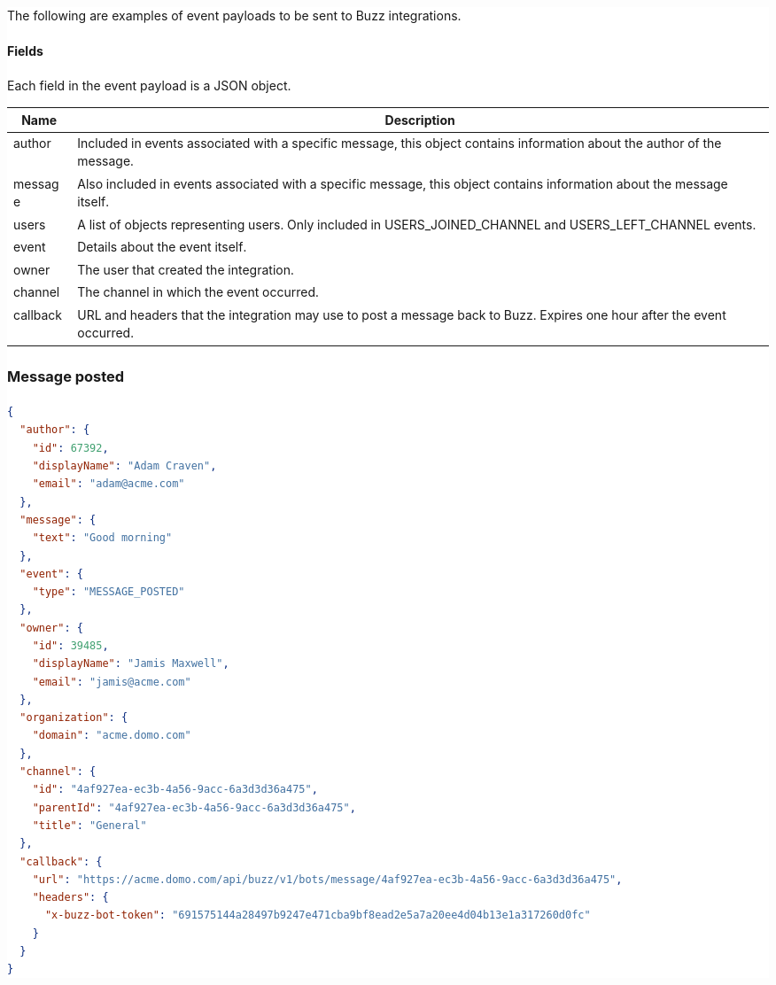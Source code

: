 The following are examples of event payloads to be sent to Buzz integrations.

#### Fields

Each field in the event payload is a JSON object.


Name | Description 
---------|----------
 author | Included in events associated with a specific message, this object contains information about the author of the message.
 message | Also included in events associated with a specific message, this object contains information about the message itself.
 users | A list of objects representing users. Only included in USERS_JOINED_CHANNEL and USERS_LEFT_CHANNEL events.
event |	Details about the event itself.
owner |	The user that created the integration.
channel	| The channel in which the event occurred.
callback	| URL and headers that the integration may use to post a message back to Buzz. Expires one hour after the event occurred.


### Message posted

```json
{
  "author": {
    "id": 67392,
    "displayName": "Adam Craven",
    "email": "adam@acme.com"
  },
  "message": {
    "text": "Good morning"
  },
  "event": {
    "type": "MESSAGE_POSTED"
  },
  "owner": {
    "id": 39485,
    "displayName": "Jamis Maxwell",
    "email": "jamis@acme.com"
  },
  "organization": {
    "domain": "acme.domo.com"
  },
  "channel": {
    "id": "4af927ea-ec3b-4a56-9acc-6a3d3d36a475",
    "parentId": "4af927ea-ec3b-4a56-9acc-6a3d3d36a475",
    "title": "General"
  },
  "callback": {
    "url": "https://acme.domo.com/api/buzz/v1/bots/message/4af927ea-ec3b-4a56-9acc-6a3d3d36a475",
    "headers": {
      "x-buzz-bot-token": "691575144a28497b9247e471cba9bf8ead2e5a7a20ee4d04b13e1a317260d0fc"
    }
  }
}
```
